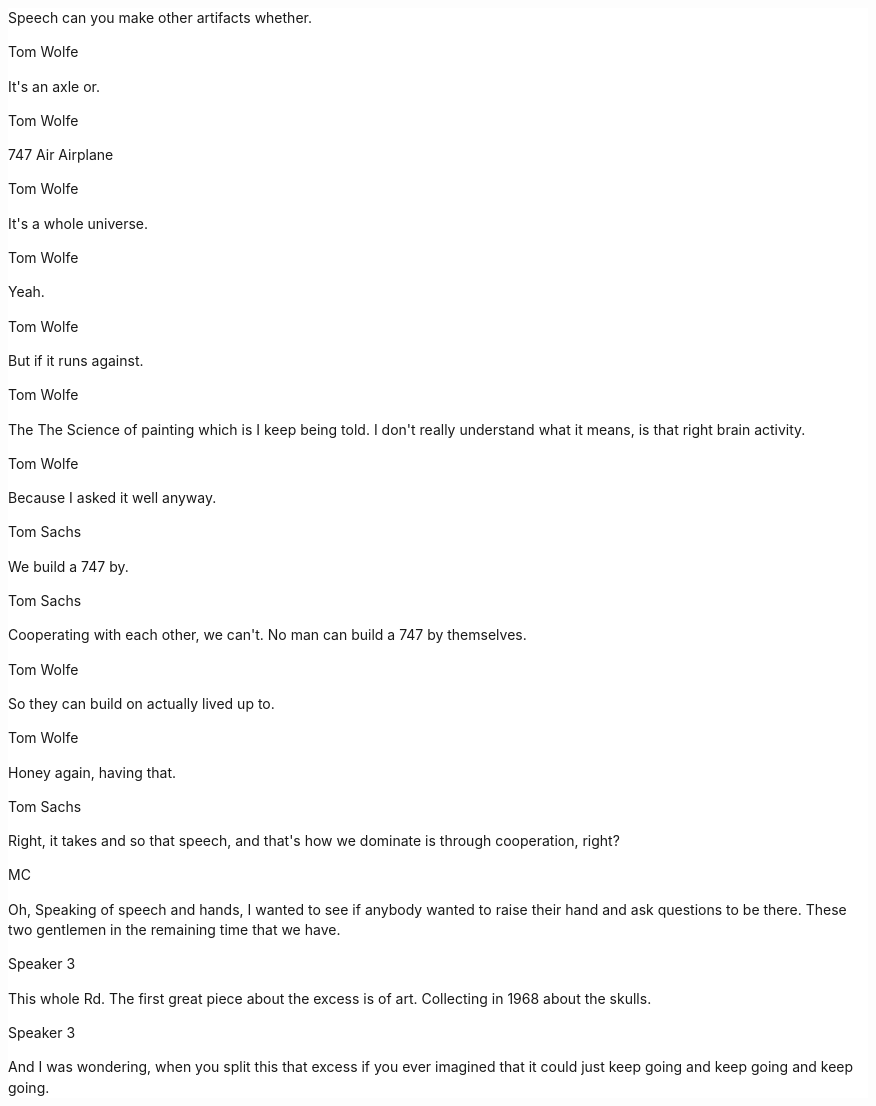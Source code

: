 Speech can you make other artifacts whether.

Tom Wolfe

It's an axle or.

Tom Wolfe

747 Air Airplane

Tom Wolfe

It's a whole universe.

Tom Wolfe

Yeah.

Tom Wolfe

But if it runs against.

Tom Wolfe

The The Science of painting which is I keep being told. I don't really understand what it means, is that right brain activity.

Tom Wolfe

Because I asked it well anyway.

Tom Sachs

We build a 747 by.

Tom Sachs

Cooperating with each other, we can't. No man can build a 747 by themselves.

Tom Wolfe

So they can build on actually lived up to.

Tom Wolfe

Honey again, having that.

Tom Sachs

Right, it takes and so that speech, and that's how we dominate is through cooperation, right?

MC

Oh, Speaking of speech and hands, I wanted to see if anybody wanted to raise their hand and ask questions to be there. These two gentlemen in the remaining time that we have.

Speaker 3

This whole Rd. The first great piece about the excess is of art. Collecting in 1968 about the skulls.

Speaker 3

And I was wondering, when you split this that excess if you ever imagined that it could just keep going and keep going and keep going.
